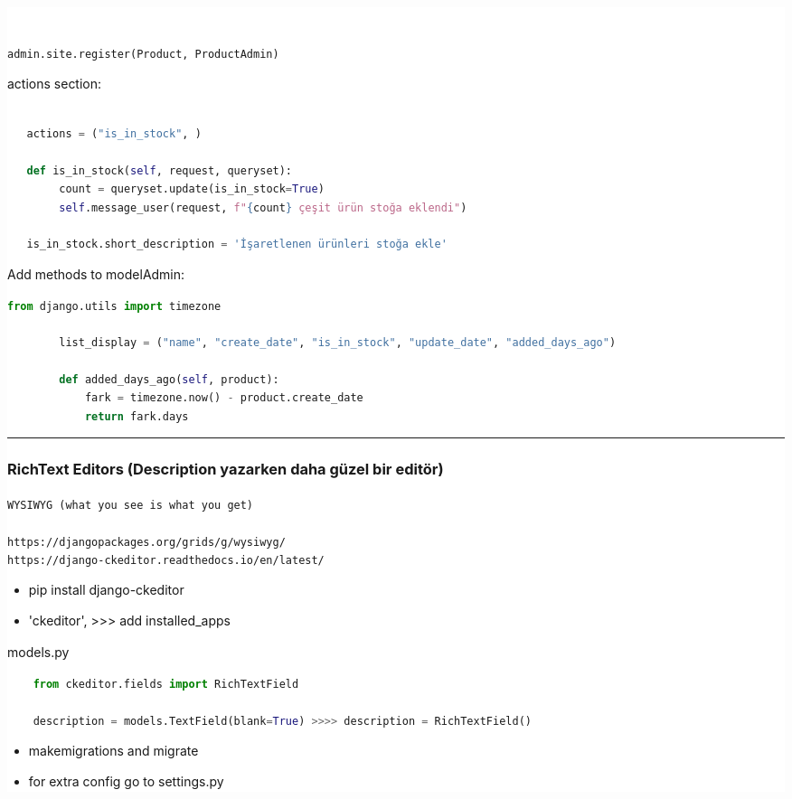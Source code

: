 ```python


admin.site.register(Product, ProductAdmin)

```

actions section:
```python

   actions = ("is_in_stock", )

   def is_in_stock(self, request, queryset):
        count = queryset.update(is_in_stock=True)
        self.message_user(request, f"{count} çeşit ürün stoğa eklendi")
        
   is_in_stock.short_description = 'İşaretlenen ürünleri stoğa ekle'
```

Add methods to modelAdmin:


```python
from django.utils import timezone

		list_display = ("name", "create_date", "is_in_stock", "update_date", "added_days_ago")    
	
	    def added_days_ago(self, product):
        	fark = timezone.now() - product.create_date
        	return fark.days
```


-----------------------------------------------------------------------------------------------------




### RichText Editors (Description yazarken daha güzel bir editör)
    WYSIWYG (what you see is what you get)

    https://djangopackages.org/grids/g/wysiwyg/
    https://django-ckeditor.readthedocs.io/en/latest/

* pip install django-ckeditor

* 'ckeditor',      >>> add installed_apps

models.py
```Python
    from ckeditor.fields import RichTextField

    description = models.TextField(blank=True) >>>> description = RichTextField()
```

* makemigrations and migrate

* for extra config go to settings.py
